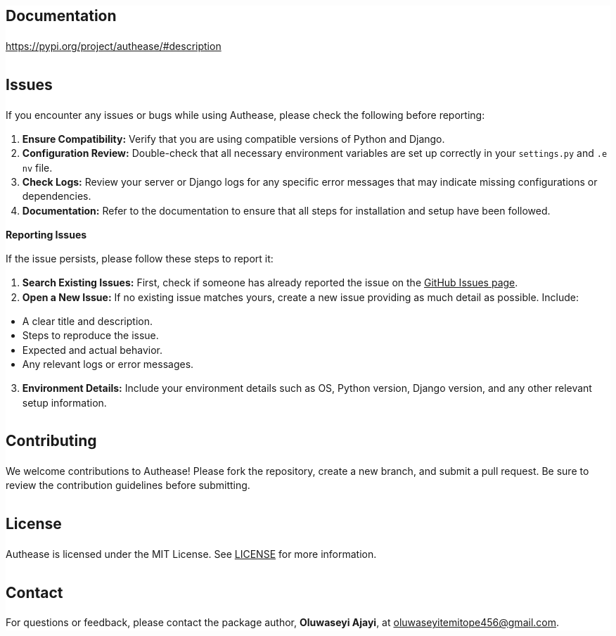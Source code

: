 ## Documentation
https://pypi.org/project/authease/#description

## Issues
If you encounter any issues or bugs while using Authease, please check the following before reporting:

1. **Ensure Compatibility:** Verify that you are using compatible versions of Python and Django.
2. **Configuration Review:** Double-check that all necessary environment variables are set up correctly in your `settings.py` and `.env` file.
3. **Check Logs:** Review your server or Django logs for any specific error messages that may indicate missing configurations or dependencies.
4. **Documentation:** Refer to the documentation to ensure that all steps for installation and setup have been followed.

**Reporting Issues**

If the issue persists, please follow these steps to report it:

1. **Search Existing Issues:** First, check if someone has already reported the issue on the [GitHub Issues page](https://github.com/Oluwatemmy/authease/issues).
2. **Open a New Issue:** If no existing issue matches yours, create a new issue providing as much detail as possible. Include:
- A clear title and description.
- Steps to reproduce the issue.
- Expected and actual behavior.
- Any relevant logs or error messages.
3. **Environment Details:** Include your environment details such as OS, Python version, Django version, and any other relevant setup information.

## Contributing
We welcome contributions to Authease! Please fork the repository, create a new branch, and submit a pull request. Be sure to review the contribution guidelines before submitting.

## License
Authease is licensed under the MIT License. See [LICENSE](https://github.com/Oluwatemmy/authease/blob/main/LICENSE) for more information.

## Contact
For questions or feedback, please contact the package author, **Oluwaseyi Ajayi**, at [oluwaseyitemitope456@gmail.com](oluwaseyitemitope456@gmail.com).